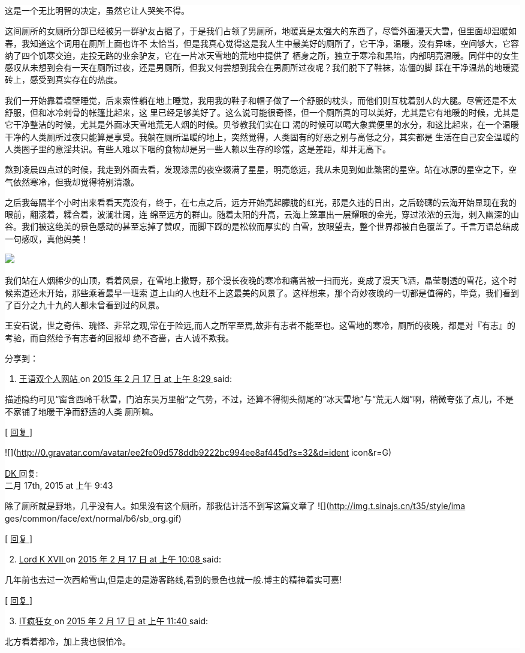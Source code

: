 这是一个无比明智的决定，虽然它让人哭笑不得。

这间厕所的女厕所分部已经被另一群驴友占据了，于是我们占领了男厕所，地暖真是太强大的东西了，尽管外面漫天大雪，但里面却温暖如春，我知道这个词用在厕所上面也许不
太恰当，但是我真心觉得这是我人生中最美好的厕所了，它干净，温暖，没有异味，空间够大，它容纳了四个饥寒交迫，走投无路的业余驴友，它在一片冰天雪地的荒地中提供了
栖身之所，独立于寒冷和黑暗，内部明亮温暖。同伴中的女生感叹从未想到会有一天在厕所过夜，还是男厕所，但我又何尝想到我会在男厕所过夜呢？我们脱下了鞋袜，冻僵的脚
踩在干净温热的地暖瓷砖上，感受到真实存在的热度。

我们一开始靠着墙壁睡觉，后来索性躺在地上睡觉，我用我的鞋子和帽子做了一个舒服的枕头，而他们则互枕着别人的大腿。尽管还是不太舒服，但和冰冷刺骨的帐篷比起来，这
里已经足够美好了。这么说可能很奇怪，但一个厕所真的可以美好，尤其是它有地暖的时候，尤其是它干净整洁的时候，尤其是外面冰天雪地荒无人烟的时候。贝爷教我们实在口
渴的时候可以喝大象粪便里的水分，和这比起来，在一个温暖干净的人类厕所过夜只能算是享受。我躺在厕所温暖的地上，突然觉得，人类固有的好恶之别与高低之分，其实都是
生活在自己安全温暖的人类圈子里的意淫共识。有些人难以下咽的食物却是另一些人赖以生存的珍馐，这是差距，却并无高下。

熬到凌晨四点过的时候，我走到外面去看，发现漆黑的夜空缀满了星星，明亮悠远，我从未见到如此繁密的星空。站在冰原的星空之下，空气依然寒冷，但我却觉得特别清澈。

之后我每隔半个小时出来看看天亮没有，终于，在七点之后，远方开始亮起朦胧的红光，那是久违的日出，之后磅礴的云海开始显现在我的眼前，翻滚着，糅合着，波澜壮阔，连
绵至远方的群山。随着太阳的升高，云海上笼罩出一层耀眼的金光，穿过浓浓的云海，刺入幽深的山谷。我们被这绝美的景色感动的甚至忘掉了赞叹，而脚下踩的是松软而厚实的
白雪，放眼望去，整个世界都被白色覆盖了。千言万语总结成一句感叹，真他妈美！

![](http://susefood.u.qiniudn.com/xl1)

我们站在人烟稀少的山顶，看着风景，在雪地上撒野，那个漫长夜晚的寒冷和痛苦被一扫而光，变成了漫天飞洒，晶莹剔透的雪花，这个时候索道还未开始，那些乘着最早一班索
道上山的人也赶不上这最美的风景了。这样想来，那个奇妙夜晚的一切都是值得的，毕竟，我们看到了百分之九十九的人都未曾看到过的风景。

王安石说，世之奇伟、瑰怪、非常之观,常在于险远,而人之所罕至焉,故非有志者不能至也。这雪地的寒冷，厕所的夜晚，都是对『有志』的考验，而自然给予有志者的回报却
绝不吝啬，古人诚不欺我。

分享到：  [ ](http://www.jiathis.com/share?uid=1769785)

  1. [ 王语双个人网站 ](http://wangyushuang.com/) on [ 2015 年 2 月 17 日 at 上午 8:29  ](http://www.wdk.pw/895.html#comment-1664) said: 

描述隐约可见“窗含西岭千秋雪，门泊东吴万里船”之气势，不过，还算不得彻头彻尾的“冰天雪地”与“荒无人烟”啊，稍微夸张了点儿，不是不家铺了地暖干净而舒适的人类
厕所嘛。

[ [ 回复 ](javascript:void\(0\)) ]

![](http://0.gravatar.com/avatar/ee2fe09d578ddb9222bc994ee8af445d?s=32&d=ident
icon&r=G)

[ DK ](http://www.wdk.pw/) 回复:  
二月 17th, 2015 at 上午 9:43

除了厕所就是野地，几乎没有人。如果没有这个厕所，那我估计活不到写这篇文章了 ![](http://img.t.sinajs.cn/t35/style/ima
ges/common/face/ext/normal/b6/sb_org.gif)

[ [ 回复 ](javascript:void\(0\)) ]

  2. [ Lord K XVII ](http://www.triplets.in/) on [ 2015 年 2 月 17 日 at 上午 10:08  ](http://www.wdk.pw/895.html#comment-1666) said: 

几年前也去过一次西岭雪山,但是走的是游客路线,看到的景色也就一般.博主的精神着实可嘉!

[ [ 回复 ](javascript:void\(0\)) ]

  3. [ IT疯狂女 ](http://www.myheng.com/) on [ 2015 年 2 月 17 日 at 上午 11:40  ](http://www.wdk.pw/895.html#comment-1667) said: 

北方看着都冷，加上我也很怕冷。
